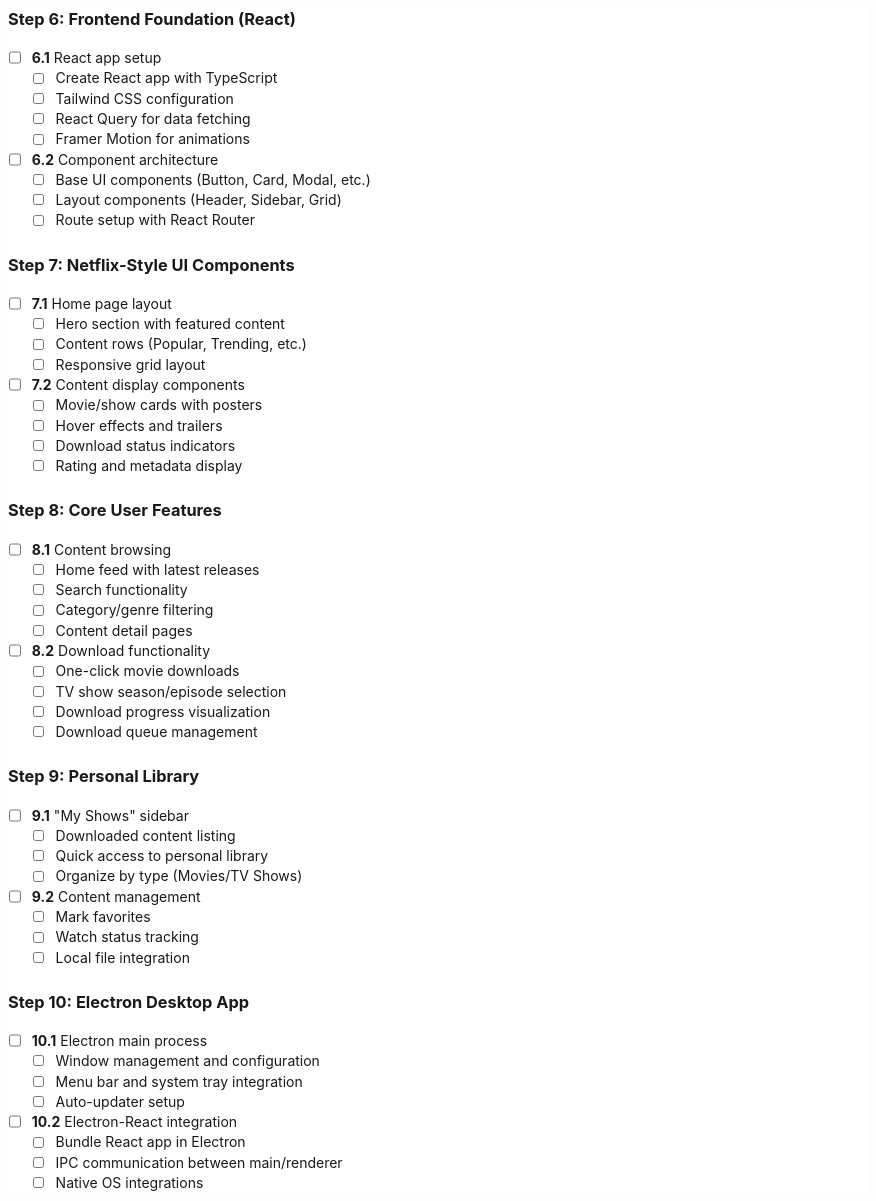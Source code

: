 ### Step 6: Frontend Foundation (React)
- [ ] **6.1** React app setup
  - [ ] Create React app with TypeScript
  - [ ] Tailwind CSS configuration
  - [ ] React Query for data fetching
  - [ ] Framer Motion for animations
- [ ] **6.2** Component architecture
  - [ ] Base UI components (Button, Card, Modal, etc.)
  - [ ] Layout components (Header, Sidebar, Grid)
  - [ ] Route setup with React Router

### Step 7: Netflix-Style UI Components
- [ ] **7.1** Home page layout
  - [ ] Hero section with featured content
  - [ ] Content rows (Popular, Trending, etc.)
  - [ ] Responsive grid layout
- [ ] **7.2** Content display components
  - [ ] Movie/show cards with posters
  - [ ] Hover effects and trailers
  - [ ] Download status indicators
  - [ ] Rating and metadata display

### Step 8: Core User Features
- [ ] **8.1** Content browsing
  - [ ] Home feed with latest releases
  - [ ] Search functionality
  - [ ] Category/genre filtering
  - [ ] Content detail pages
- [ ] **8.2** Download functionality
  - [ ] One-click movie downloads
  - [ ] TV show season/episode selection
  - [ ] Download progress visualization
  - [ ] Download queue management

### Step 9: Personal Library
- [ ] **9.1** "My Shows" sidebar
  - [ ] Downloaded content listing
  - [ ] Quick access to personal library
  - [ ] Organize by type (Movies/TV Shows)
- [ ] **9.2** Content management
  - [ ] Mark favorites
  - [ ] Watch status tracking
  - [ ] Local file integration

### Step 10: Electron Desktop App
- [ ] **10.1** Electron main process
  - [ ] Window management and configuration
  - [ ] Menu bar and system tray integration
  - [ ] Auto-updater setup
- [ ] **10.2** Electron-React integration
  - [ ] Bundle React app in Electron
  - [ ] IPC communication between main/renderer
  - [ ] Native OS integrations
